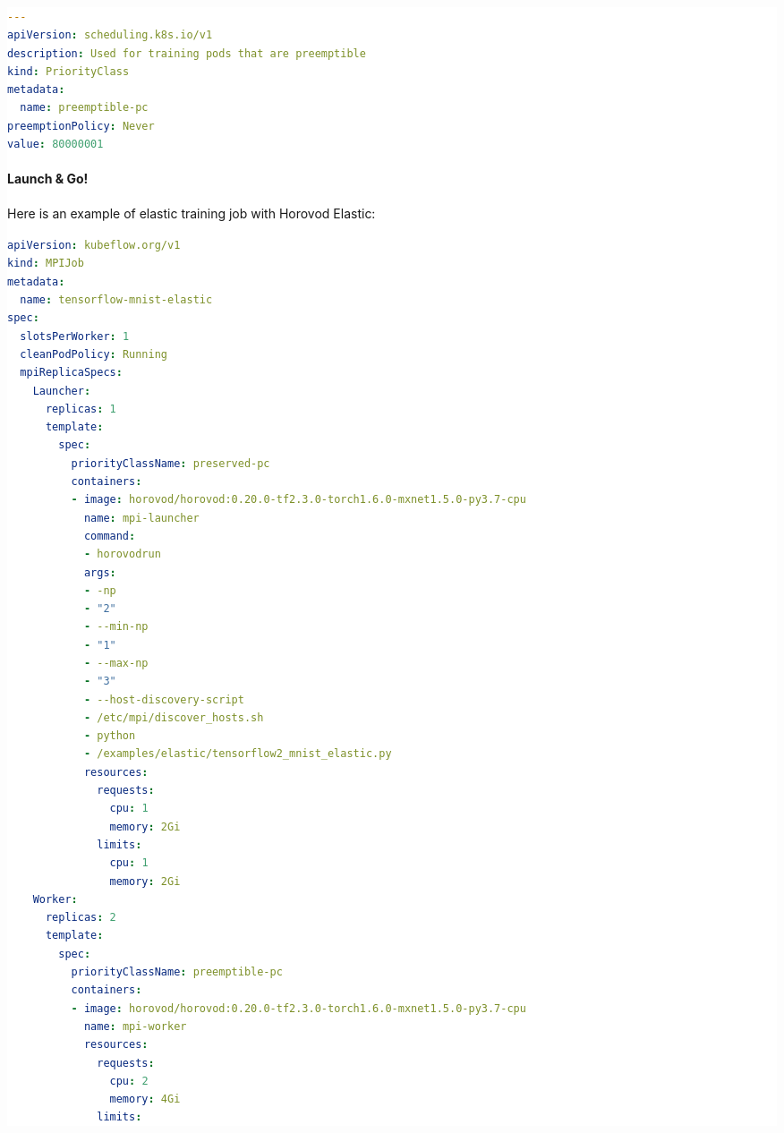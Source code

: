 ```yaml
---
apiVersion: scheduling.k8s.io/v1
description: Used for training pods that are preemptible
kind: PriorityClass
metadata:
  name: preemptible-pc
preemptionPolicy: Never
value: 80000001
```

#### Launch & Go!

Here is an example of elastic training job with Horovod Elastic:

```yaml
apiVersion: kubeflow.org/v1
kind: MPIJob
metadata:
  name: tensorflow-mnist-elastic
spec:
  slotsPerWorker: 1
  cleanPodPolicy: Running
  mpiReplicaSpecs:
    Launcher:
      replicas: 1
      template:
        spec:
          priorityClassName: preserved-pc
          containers:
          - image: horovod/horovod:0.20.0-tf2.3.0-torch1.6.0-mxnet1.5.0-py3.7-cpu
            name: mpi-launcher
            command:
            - horovodrun
            args:
            - -np
            - "2"
            - --min-np
            - "1"
            - --max-np
            - "3"
            - --host-discovery-script
            - /etc/mpi/discover_hosts.sh
            - python
            - /examples/elastic/tensorflow2_mnist_elastic.py
            resources:
              requests:
                cpu: 1
                memory: 2Gi
              limits:
                cpu: 1
                memory: 2Gi
    Worker:
      replicas: 2
      template:
        spec:
          priorityClassName: preemptible-pc
          containers:
          - image: horovod/horovod:0.20.0-tf2.3.0-torch1.6.0-mxnet1.5.0-py3.7-cpu
            name: mpi-worker
            resources:
              requests:
                cpu: 2
                memory: 4Gi
              limits:
```